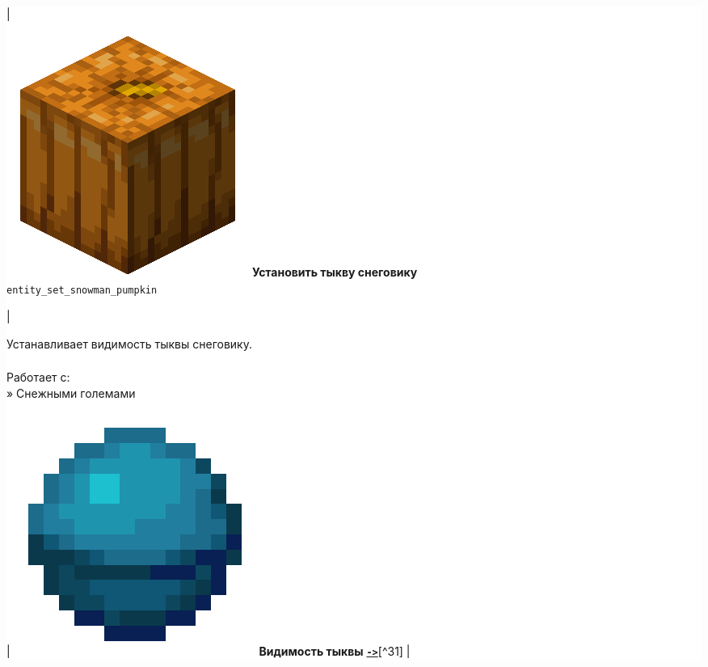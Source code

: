 | <p><img src="../../../.gitbook/assets/pumpkin.png" alt="" data-size="line"> <strong>Установить тыкву снеговику</strong><br><code>entity_set_snowman_pumpkin</code></p>                         | <p>Устанавливает видимость тыквы снеговику.<br><br>Работает с:<br>» Снежными големами</p>                                                                                                                                                  | [<img src="../../../.gitbook/assets/heart_of_the_sea.png" alt="" data-size="line">](../arguments/enum.md) **Видимость тыквы** [**`->`**](#user-content-fn-31)[^31]                                                                                                                                                                                                                                                                                                                                                                                                                                                                                                                                                             |
